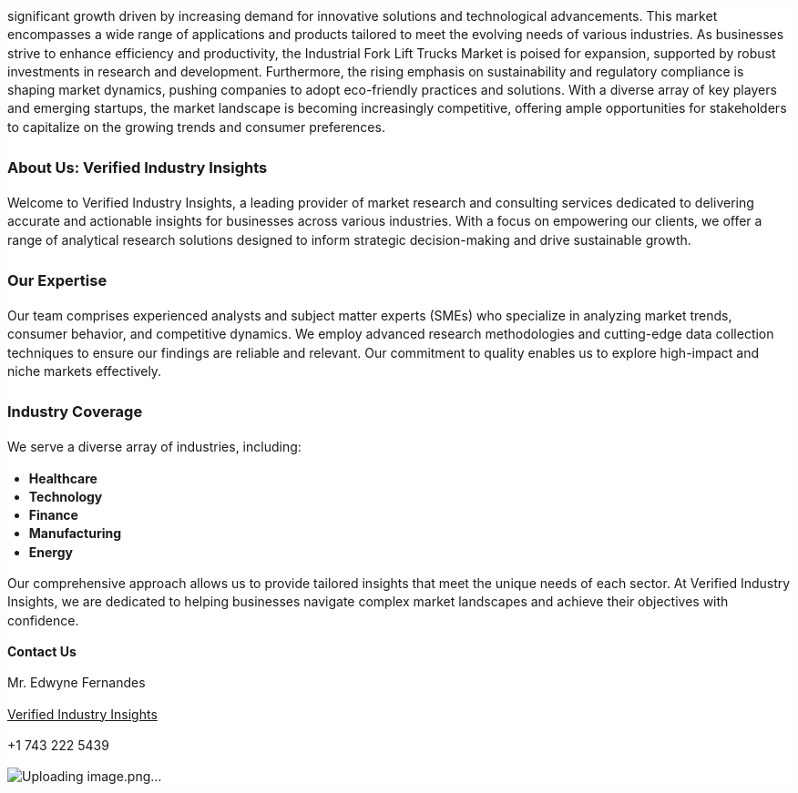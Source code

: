 significant growth driven by increasing demand for innovative solutions and technological advancements. This market encompasses a wide range of applications and products tailored to meet the evolving needs of various industries. As businesses strive to enhance efficiency and productivity, the Industrial Fork Lift Trucks Market is poised for expansion, supported by robust investments in research and development. Furthermore, the rising emphasis on sustainability and regulatory compliance is shaping market dynamics, pushing companies to adopt eco-friendly practices and solutions. With a diverse array of key players and emerging startups, the market landscape is becoming increasingly competitive, offering ample opportunities for stakeholders to capitalize on the growing trends and consumer preferences.</p><h3>About Us: Verified Industry Insights</h3><p>Welcome to Verified Industry Insights, a leading provider of market research and consulting services dedicated to delivering accurate and actionable insights for businesses across various industries. With a focus on empowering our clients, we offer a range of analytical research solutions designed to inform strategic decision-making and drive sustainable growth.</p><h3>Our Expertise</h3><p>Our team comprises experienced analysts and subject matter experts (SMEs) who specialize in analyzing market trends, consumer behavior, and competitive dynamics. We employ advanced research methodologies and cutting-edge data collection techniques to ensure our findings are reliable and relevant. Our commitment to quality enables us to explore high-impact and niche markets effectively.</p><h3>Industry Coverage</h3><p>We serve a diverse array of industries, including:</p><ul><li><strong>Healthcare</strong></li><li><strong>Technology</strong></li><li><strong>Finance</strong></li><li><strong>Manufacturing</strong></li><li><strong>Energy</strong></li></ul><p>Our comprehensive approach allows us to provide tailored insights that meet the unique needs of each sector. At Verified Industry Insights, we are dedicated to helping businesses navigate complex market landscapes and achieve their objectives with confidence.</p><p><strong>Contact Us</strong></p><p>Mr. Edwyne Fernandes</p><p><a href="https://www.verifiedindustryinsights.com/">Verified Industry Insights</a></p><p>+1 743 222 5439</p>
![Uploading image.png…]()
